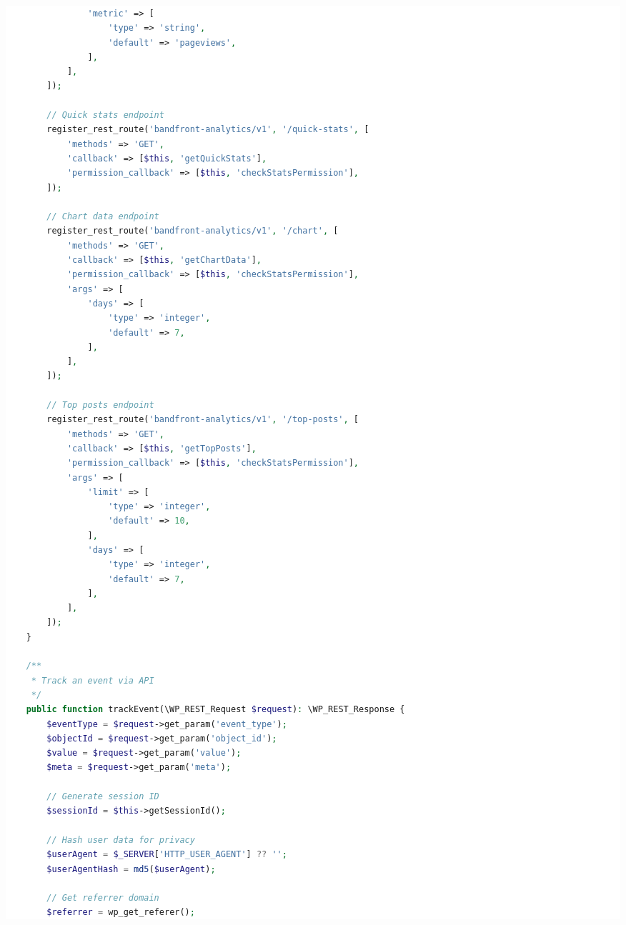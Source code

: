 ````php
                'metric' => [
                    'type' => 'string',
                    'default' => 'pageviews',
                ],
            ],
        ]);
        
        // Quick stats endpoint
        register_rest_route('bandfront-analytics/v1', '/quick-stats', [
            'methods' => 'GET',
            'callback' => [$this, 'getQuickStats'],
            'permission_callback' => [$this, 'checkStatsPermission'],
        ]);
        
        // Chart data endpoint
        register_rest_route('bandfront-analytics/v1', '/chart', [
            'methods' => 'GET',
            'callback' => [$this, 'getChartData'],
            'permission_callback' => [$this, 'checkStatsPermission'],
            'args' => [
                'days' => [
                    'type' => 'integer',
                    'default' => 7,
                ],
            ],
        ]);
        
        // Top posts endpoint
        register_rest_route('bandfront-analytics/v1', '/top-posts', [
            'methods' => 'GET',
            'callback' => [$this, 'getTopPosts'],
            'permission_callback' => [$this, 'checkStatsPermission'],
            'args' => [
                'limit' => [
                    'type' => 'integer',
                    'default' => 10,
                ],
                'days' => [
                    'type' => 'integer',
                    'default' => 7,
                ],
            ],
        ]);
    }
    
    /**
     * Track an event via API
     */
    public function trackEvent(\WP_REST_Request $request): \WP_REST_Response {
        $eventType = $request->get_param('event_type');
        $objectId = $request->get_param('object_id');
        $value = $request->get_param('value');
        $meta = $request->get_param('meta');
        
        // Generate session ID
        $sessionId = $this->getSessionId();
        
        // Hash user data for privacy
        $userAgent = $_SERVER['HTTP_USER_AGENT'] ?? '';
        $userAgentHash = md5($userAgent);
        
        // Get referrer domain
        $referrer = wp_get_referer();
````